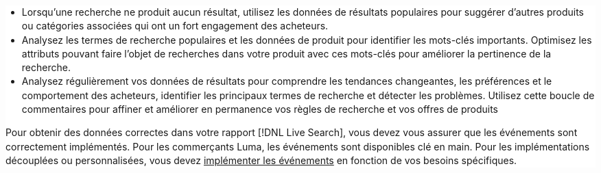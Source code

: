 - Lorsqu’une recherche ne produit aucun résultat, utilisez les données de résultats populaires pour suggérer d’autres produits ou catégories associées qui ont un fort engagement des acheteurs.
- Analysez les termes de recherche populaires et les données de produit pour identifier les mots-clés importants. Optimisez les attributs pouvant faire l’objet de recherches dans votre produit avec ces mots-clés pour améliorer la pertinence de la recherche.
- Analysez régulièrement vos données de résultats pour comprendre les tendances changeantes, les préférences et le comportement des acheteurs, identifier les principaux termes de recherche et détecter les problèmes. Utilisez cette boucle de commentaires pour affiner et améliorer en permanence vos règles de recherche et vos offres de produits

Pour obtenir des données correctes dans votre rapport [!DNL Live Search], vous devez vous assurer que les événements sont correctement implémentés. Pour les commerçants Luma, les événements sont disponibles clé en main. Pour les implémentations découplées ou personnalisées, vous devez [implémenter les événements](https://developer.adobe.com/commerce/services/shared-services/storefront-events/) en fonction de vos besoins spécifiques.
